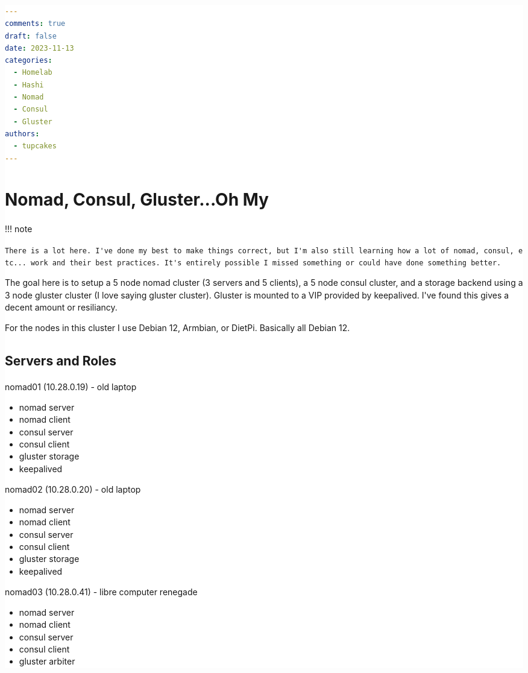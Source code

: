 ```yaml
---
comments: true
draft: false
date: 2023-11-13
categories:
  - Homelab
  - Hashi
  - Nomad
  - Consul
  - Gluster
authors:
  - tupcakes
---
```



# Nomad, Consul, Gluster...Oh My
!!! note

    There is a lot here. I've done my best to make things correct, but I'm also still learning how a lot of nomad, consul, etc... work and their best practices. It's entirely possible I missed something or could have done something better.
    
The goal here is to setup a 5 node nomad cluster (3 servers and 5 clients), a 5 node consul cluster, and a storage backend using a 3 node gluster cluster (I love saying gluster cluster). Gluster is mounted to a VIP provided by keepalived. I've found this gives a decent amount or resiliancy.

For the nodes in this cluster I use Debian 12, Armbian, or DietPi. Basically all Debian 12.



## Servers and Roles
nomad01 (10.28.0.19) - old laptop

- nomad server
- nomad client
- consul server
- consul client
- gluster storage
- keepalived

nomad02 (10.28.0.20) - old laptop

 - nomad server
 - nomad client
 - consul server
 - consul client
 - gluster storage
 - keepalived

nomad03 (10.28.0.41) - libre computer renegade

 - nomad server
 - nomad client
 - consul server
 - consul client
 - gluster arbiter
